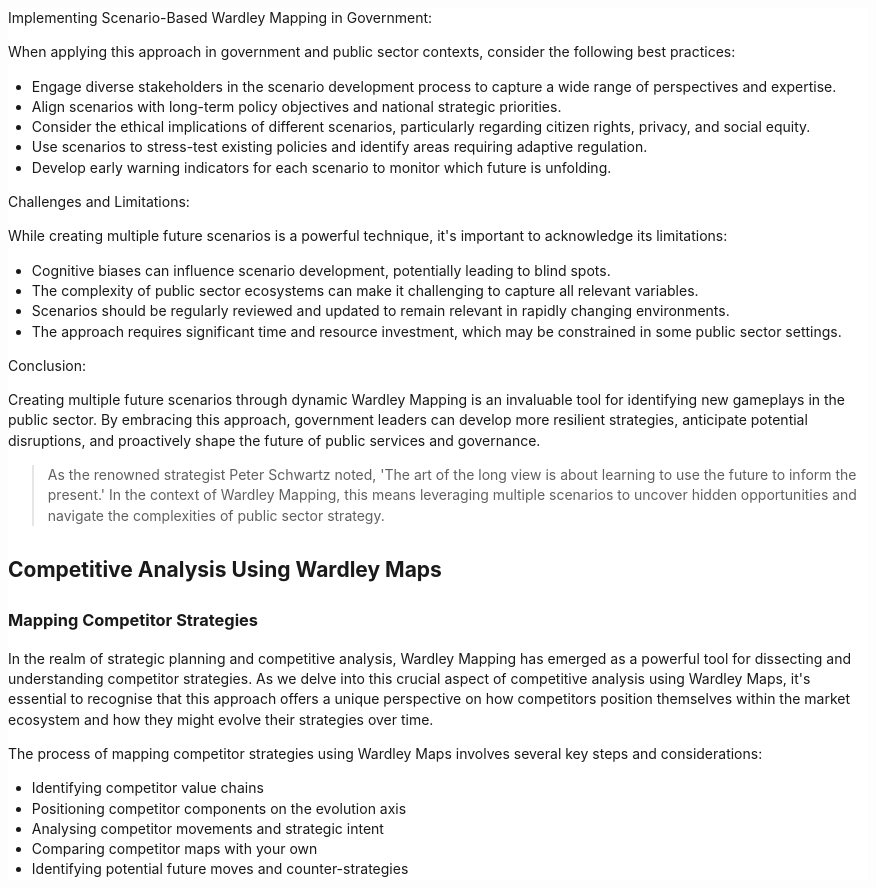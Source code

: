 Implementing Scenario-Based Wardley Mapping in Government:

When applying this approach in government and public sector contexts, consider the following best practices:

- Engage diverse stakeholders in the scenario development process to capture a wide range of perspectives and expertise.
- Align scenarios with long-term policy objectives and national strategic priorities.
- Consider the ethical implications of different scenarios, particularly regarding citizen rights, privacy, and social equity.
- Use scenarios to stress-test existing policies and identify areas requiring adaptive regulation.
- Develop early warning indicators for each scenario to monitor which future is unfolding.

Challenges and Limitations:

While creating multiple future scenarios is a powerful technique, it's important to acknowledge its limitations:

- Cognitive biases can influence scenario development, potentially leading to blind spots.
- The complexity of public sector ecosystems can make it challenging to capture all relevant variables.
- Scenarios should be regularly reviewed and updated to remain relevant in rapidly changing environments.
- The approach requires significant time and resource investment, which may be constrained in some public sector settings.

Conclusion:

Creating multiple future scenarios through dynamic Wardley Mapping is an invaluable tool for identifying new gameplays in the public sector. By embracing this approach, government leaders can develop more resilient strategies, anticipate potential disruptions, and proactively shape the future of public services and governance.

> As the renowned strategist Peter Schwartz noted, 'The art of the long view is about learning to use the future to inform the present.' In the context of Wardley Mapping, this means leveraging multiple scenarios to uncover hidden opportunities and navigate the complexities of public sector strategy.

## Competitive Analysis Using Wardley Maps

### Mapping Competitor Strategies

In the realm of strategic planning and competitive analysis, Wardley Mapping has emerged as a powerful tool for dissecting and understanding competitor strategies. As we delve into this crucial aspect of competitive analysis using Wardley Maps, it's essential to recognise that this approach offers a unique perspective on how competitors position themselves within the market ecosystem and how they might evolve their strategies over time.

The process of mapping competitor strategies using Wardley Maps involves several key steps and considerations:

- Identifying competitor value chains
- Positioning competitor components on the evolution axis
- Analysing competitor movements and strategic intent
- Comparing competitor maps with your own
- Identifying potential future moves and counter-strategies
